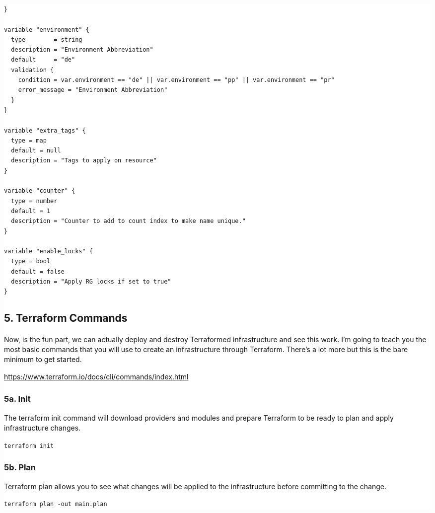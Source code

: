 ```
}

variable "environment" {
  type        = string  
  description = "Environment Abbreviation"
  default     = "de"
  validation {
    condition = var.environment == "de" || var.environment == "pp" || var.environment == "pr"
    error_message = "Environment Abbreviation"
  }
}

variable "extra_tags" {
  type = map
  default = null
  description = "Tags to apply on resource"
}

variable "counter" {
  type = number
  default = 1
  description = "Counter to add to count index to make name unique."
}

variable "enable_locks" {
  type = bool
  default = false
  description = "Apply RG locks if set to true"
}
```
 
## 5. Terraform Commands
Now, is the fun part, we can actually deploy and destroy Terraformed infrastructure and see this work. I’m going to teach you the most basic commands that you will use to create an infrastructure through Terraform. There’s a lot more but this is the bare minimum to get started.

https://www.terraform.io/docs/cli/commands/index.html

### 5a. Init
The terraform init command will download providers and modules and prepare Terraform to be ready to plan and apply infrastructure changes.

```
terraform init
```

### 5b. Plan
Terraform plan allows you to see what changes will be applied to the infrastructure before committing to the change.

```
terraform plan -out main.plan
```
